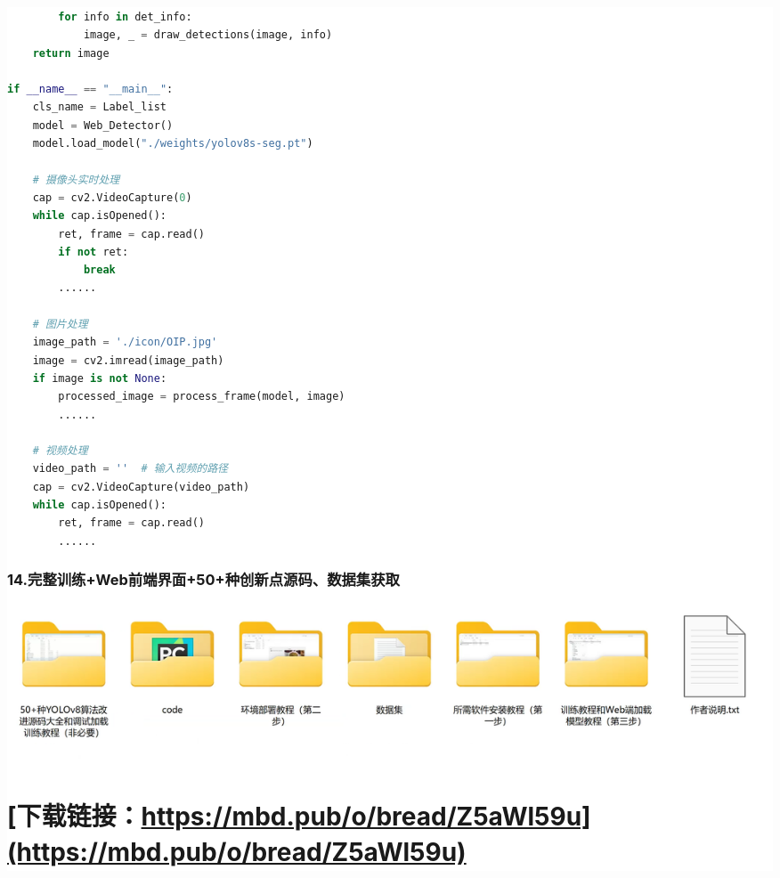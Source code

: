 ```python
        for info in det_info:
            image, _ = draw_detections(image, info)
    return image

if __name__ == "__main__":
    cls_name = Label_list
    model = Web_Detector()
    model.load_model("./weights/yolov8s-seg.pt")

    # 摄像头实时处理
    cap = cv2.VideoCapture(0)
    while cap.isOpened():
        ret, frame = cap.read()
        if not ret:
            break
        ......

    # 图片处理
    image_path = './icon/OIP.jpg'
    image = cv2.imread(image_path)
    if image is not None:
        processed_image = process_frame(model, image)
        ......

    # 视频处理
    video_path = ''  # 输入视频的路径
    cap = cv2.VideoCapture(video_path)
    while cap.isOpened():
        ret, frame = cap.read()
        ......
```


### 14.完整训练+Web前端界面+50+种创新点源码、数据集获取

![19.png](19.png)


# [下载链接：https://mbd.pub/o/bread/Z5aWl59u](https://mbd.pub/o/bread/Z5aWl59u)